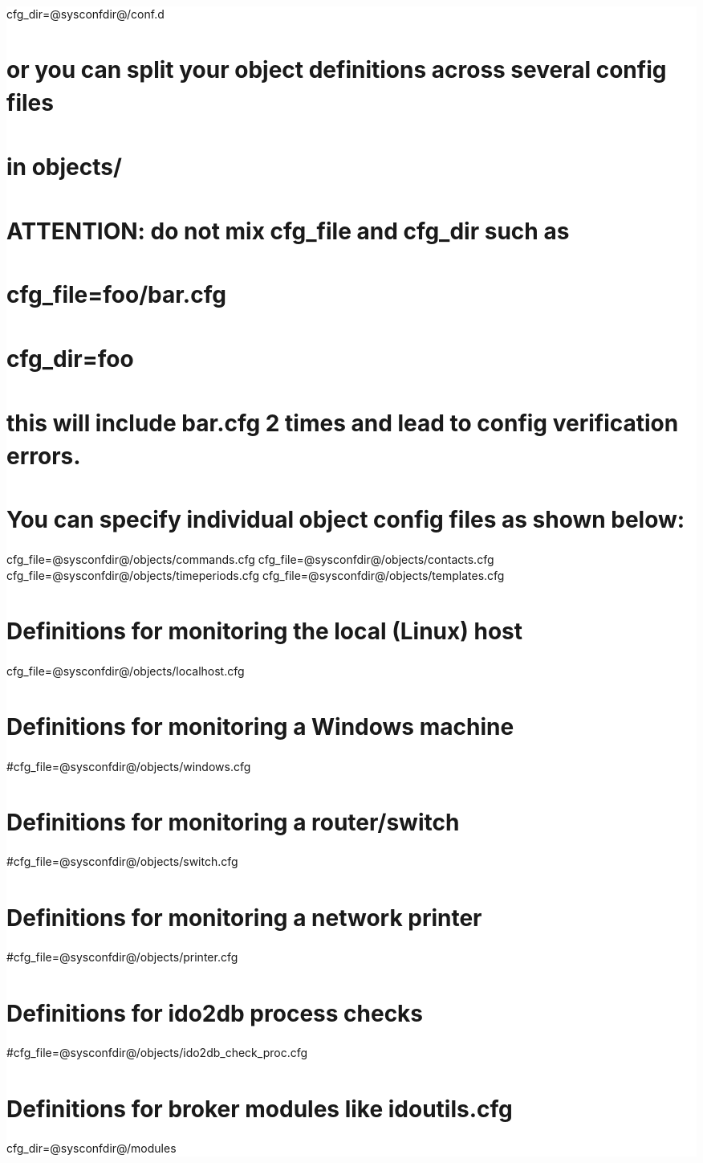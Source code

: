 cfg_dir=@sysconfdir@/conf.d

# or you can split your object definitions across several config files
# in objects/
#
# ATTENTION: do not mix cfg_file and cfg_dir such as
# cfg_file=foo/bar.cfg
# cfg_dir=foo
# this will include bar.cfg 2 times and lead to config verification errors.

# You can specify individual object config files as shown below:
cfg_file=@sysconfdir@/objects/commands.cfg
cfg_file=@sysconfdir@/objects/contacts.cfg
cfg_file=@sysconfdir@/objects/timeperiods.cfg
cfg_file=@sysconfdir@/objects/templates.cfg

# Definitions for monitoring the local (Linux) host
cfg_file=@sysconfdir@/objects/localhost.cfg

# Definitions for monitoring a Windows machine
#cfg_file=@sysconfdir@/objects/windows.cfg

# Definitions for monitoring a router/switch
#cfg_file=@sysconfdir@/objects/switch.cfg

# Definitions for monitoring a network printer
#cfg_file=@sysconfdir@/objects/printer.cfg

# Definitions for ido2db process checks
#cfg_file=@sysconfdir@/objects/ido2db_check_proc.cfg

# Definitions for broker modules like idoutils.cfg
cfg_dir=@sysconfdir@/modules
